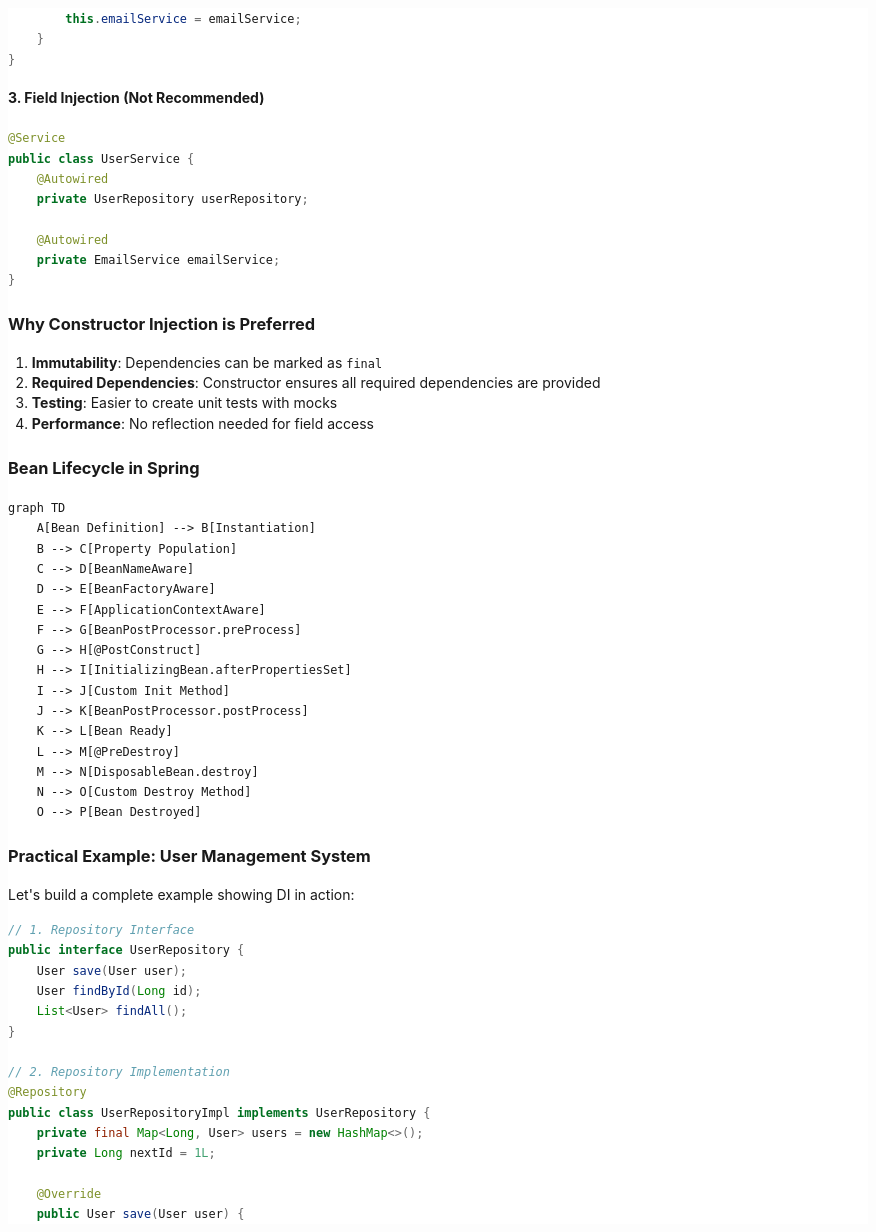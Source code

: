 ```java
        this.emailService = emailService;
    }
}
```

#### 3. Field Injection (Not Recommended)
```java
@Service
public class UserService {
    @Autowired
    private UserRepository userRepository;
    
    @Autowired
    private EmailService emailService;
}
```

### Why Constructor Injection is Preferred

1. **Immutability**: Dependencies can be marked as `final`
2. **Required Dependencies**: Constructor ensures all required dependencies are provided
3. **Testing**: Easier to create unit tests with mocks
4. **Performance**: No reflection needed for field access

### Bean Lifecycle in Spring

```mermaid
graph TD
    A[Bean Definition] --> B[Instantiation]
    B --> C[Property Population]
    C --> D[BeanNameAware]
    D --> E[BeanFactoryAware]
    E --> F[ApplicationContextAware]
    F --> G[BeanPostProcessor.preProcess]
    G --> H[@PostConstruct]
    H --> I[InitializingBean.afterPropertiesSet]
    I --> J[Custom Init Method]
    J --> K[BeanPostProcessor.postProcess]
    K --> L[Bean Ready]
    L --> M[@PreDestroy]
    M --> N[DisposableBean.destroy]
    N --> O[Custom Destroy Method]
    O --> P[Bean Destroyed]
```

### Practical Example: User Management System

Let's build a complete example showing DI in action:

```java
// 1. Repository Interface
public interface UserRepository {
    User save(User user);
    User findById(Long id);
    List<User> findAll();
}

// 2. Repository Implementation
@Repository
public class UserRepositoryImpl implements UserRepository {
    private final Map<Long, User> users = new HashMap<>();
    private Long nextId = 1L;
    
    @Override
    public User save(User user) {
```